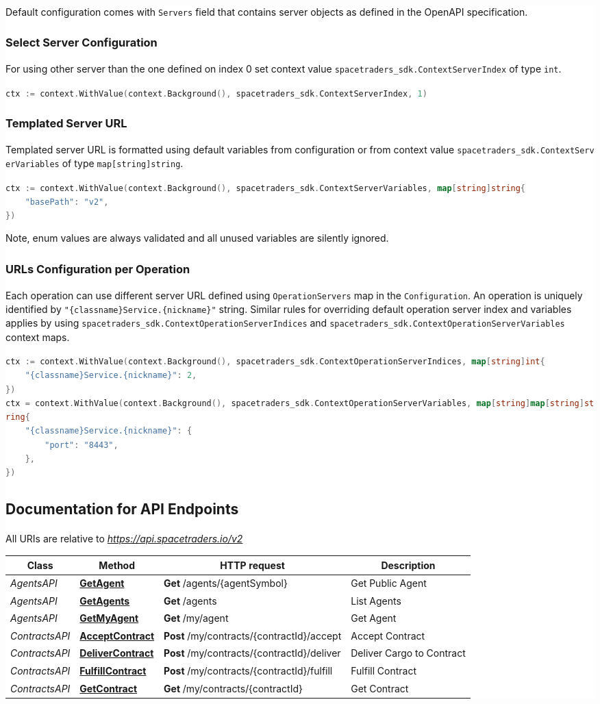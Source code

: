 Default configuration comes with `Servers` field that contains server objects as defined in the OpenAPI specification.

### Select Server Configuration

For using other server than the one defined on index 0 set context value `spacetraders_sdk.ContextServerIndex` of type `int`.

```go
ctx := context.WithValue(context.Background(), spacetraders_sdk.ContextServerIndex, 1)
```

### Templated Server URL

Templated server URL is formatted using default variables from configuration or from context value `spacetraders_sdk.ContextServerVariables` of type `map[string]string`.

```go
ctx := context.WithValue(context.Background(), spacetraders_sdk.ContextServerVariables, map[string]string{
	"basePath": "v2",
})
```

Note, enum values are always validated and all unused variables are silently ignored.

### URLs Configuration per Operation

Each operation can use different server URL defined using `OperationServers` map in the `Configuration`.
An operation is uniquely identified by `"{classname}Service.{nickname}"` string.
Similar rules for overriding default operation server index and variables applies by using `spacetraders_sdk.ContextOperationServerIndices` and `spacetraders_sdk.ContextOperationServerVariables` context maps.

```go
ctx := context.WithValue(context.Background(), spacetraders_sdk.ContextOperationServerIndices, map[string]int{
	"{classname}Service.{nickname}": 2,
})
ctx = context.WithValue(context.Background(), spacetraders_sdk.ContextOperationServerVariables, map[string]map[string]string{
	"{classname}Service.{nickname}": {
		"port": "8443",
	},
})
```

## Documentation for API Endpoints

All URIs are relative to *https://api.spacetraders.io/v2*

Class | Method | HTTP request | Description
------------ | ------------- | ------------- | -------------
*AgentsAPI* | [**GetAgent**](docs/AgentsAPI.md#getagent) | **Get** /agents/{agentSymbol} | Get Public Agent
*AgentsAPI* | [**GetAgents**](docs/AgentsAPI.md#getagents) | **Get** /agents | List Agents
*AgentsAPI* | [**GetMyAgent**](docs/AgentsAPI.md#getmyagent) | **Get** /my/agent | Get Agent
*ContractsAPI* | [**AcceptContract**](docs/ContractsAPI.md#acceptcontract) | **Post** /my/contracts/{contractId}/accept | Accept Contract
*ContractsAPI* | [**DeliverContract**](docs/ContractsAPI.md#delivercontract) | **Post** /my/contracts/{contractId}/deliver | Deliver Cargo to Contract
*ContractsAPI* | [**FulfillContract**](docs/ContractsAPI.md#fulfillcontract) | **Post** /my/contracts/{contractId}/fulfill | Fulfill Contract
*ContractsAPI* | [**GetContract**](docs/ContractsAPI.md#getcontract) | **Get** /my/contracts/{contractId} | Get Contract